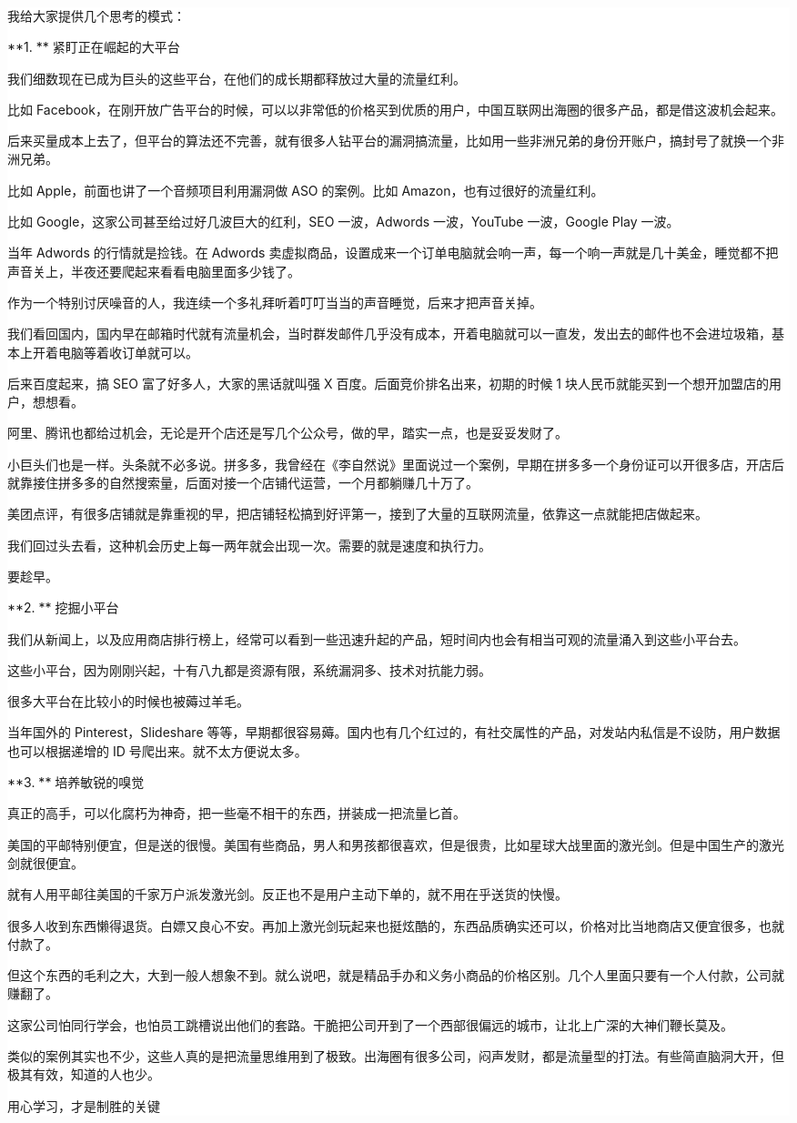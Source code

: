 我给大家提供几个思考的模式：

**1. ** 紧盯正在崛起的大平台

我们细数现在已成为巨头的这些平台，在他们的成长期都释放过大量的流量红利。

比如 Facebook，在刚开放广告平台的时候，可以以非常低的价格买到优质的用户，中国互联网出海圈的很多产品，都是借这波机会起来。

后来买量成本上去了，但平台的算法还不完善，就有很多人钻平台的漏洞搞流量，比如用一些非洲兄弟的身份开账户，搞封号了就换一个非洲兄弟。

 

 

比如 Apple，前面也讲了一个音频项目利用漏洞做 ASO 的案例。比如 Amazon，也有过很好的流量红利。

比如 Google，这家公司甚至给过好几波巨大的红利，SEO 一波，Adwords 一波，YouTube 一波，Google Play 一波。

当年 Adwords 的行情就是捡钱。在 Adwords 卖虚拟商品，设置成来一个订单电脑就会响一声，每一个响一声就是几十美金，睡觉都不把声音关上，半夜还要爬起来看看电脑里面多少钱了。

作为一个特别讨厌噪音的人，我连续一个多礼拜听着叮叮当当的声音睡觉，后来才把声音关掉。

我们看回国内，国内早在邮箱时代就有流量机会，当时群发邮件几乎没有成本，开着电脑就可以一直发，发出去的邮件也不会进垃圾箱，基本上开着电脑等着收订单就可以。

后来百度起来，搞 SEO 富了好多人，大家的黑话就叫强 X 百度。后面竞价排名出来，初期的时候 1 块人民币就能买到一个想开加盟店的用户，想想看。

阿里、腾讯也都给过机会，无论是开个店还是写几个公众号，做的早，踏实一点，也是妥妥发财了。

小巨头们也是一样。头条就不必多说。拼多多，我曾经在《李自然说》里面说过一个案例，早期在拼多多一个身份证可以开很多店，开店后就靠接住拼多多的自然搜索量，后面对接一个店铺代运营，一个月都躺赚几十万了。

美团点评，有很多店铺就是靠重视的早，把店铺轻松搞到好评第一，接到了大量的互联网流量，依靠这一点就能把店做起来。

我们回过头去看，这种机会历史上每一两年就会出现一次。需要的就是速度和执行力。

要趁早。

**2. ** 挖掘小平台

我们从新闻上，以及应用商店排行榜上，经常可以看到一些迅速升起的产品，短时间内也会有相当可观的流量涌入到这些小平台去。

这些小平台，因为刚刚兴起，十有八九都是资源有限，系统漏洞多、技术对抗能力弱。

很多大平台在比较小的时候也被薅过羊毛。

 

 

当年国外的 Pinterest，Slideshare 等等，早期都很容易薅。国内也有几个红过的，有社交属性的产品，对发站内私信是不设防，用户数据也可以根据递增的 ID 号爬出来。就不太方便说太多。

**3. ** 培养敏锐的嗅觉

真正的高手，可以化腐朽为神奇，把一些毫不相干的东西，拼装成一把流量匕首。

美国的平邮特别便宜，但是送的很慢。美国有些商品，男人和男孩都很喜欢，但是很贵，比如星球大战里面的激光剑。但是中国生产的激光剑就很便宜。

就有人用平邮往美国的千家万户派发激光剑。反正也不是用户主动下单的，就不用在乎送货的快慢。

很多人收到东西懒得退货。白嫖又良心不安。再加上激光剑玩起来也挺炫酷的，东西品质确实还可以，价格对比当地商店又便宜很多，也就付款了。

但这个东西的毛利之大，大到一般人想象不到。就么说吧，就是精品手办和义务小商品的价格区别。几个人里面只要有一个人付款，公司就赚翻了。

这家公司怕同行学会，也怕员工跳槽说出他们的套路。干脆把公司开到了一个西部很偏远的城市，让北上广深的大神们鞭长莫及。

类似的案例其实也不少，这些人真的是把流量思维用到了极致。出海圈有很多公司，闷声发财，都是流量型的打法。有些简直脑洞大开，但极其有效，知道的人也少。

用心学习，才是制胜的关键
